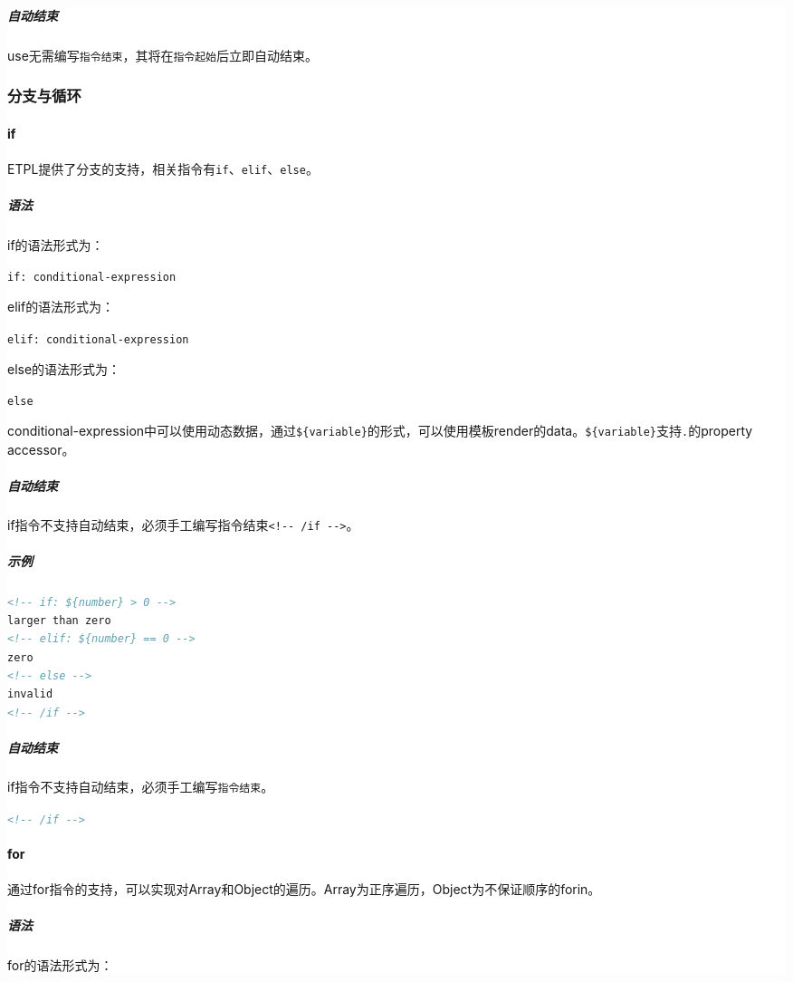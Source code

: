 ##### 自动结束

use无需编写`指令结束`，其将在`指令起始`后立即自动结束。

### 分支与循环

#### if

ETPL提供了分支的支持，相关指令有`if`、`elif`、`else`。

##### 语法

if的语法形式为：

    if: conditional-expression

elif的语法形式为：

    elif: conditional-expression

else的语法形式为：

    else

conditional-expression中可以使用动态数据，通过`${variable}`的形式，可以使用模板render的data。`${variable}`支持`.`的property accessor。

##### 自动结束

if指令不支持自动结束，必须手工编写指令结束`<!-- /if -->`。

##### 示例

```html
<!-- if: ${number} > 0 -->
larger than zero
<!-- elif: ${number} == 0 -->
zero
<!-- else -->
invalid
<!-- /if -->
```

##### 自动结束

if指令不支持自动结束，必须手工编写`指令结束`。

```html
<!-- /if -->
```

#### for

通过for指令的支持，可以实现对Array和Object的遍历。Array为正序遍历，Object为不保证顺序的forin。

##### 语法

for的语法形式为：
